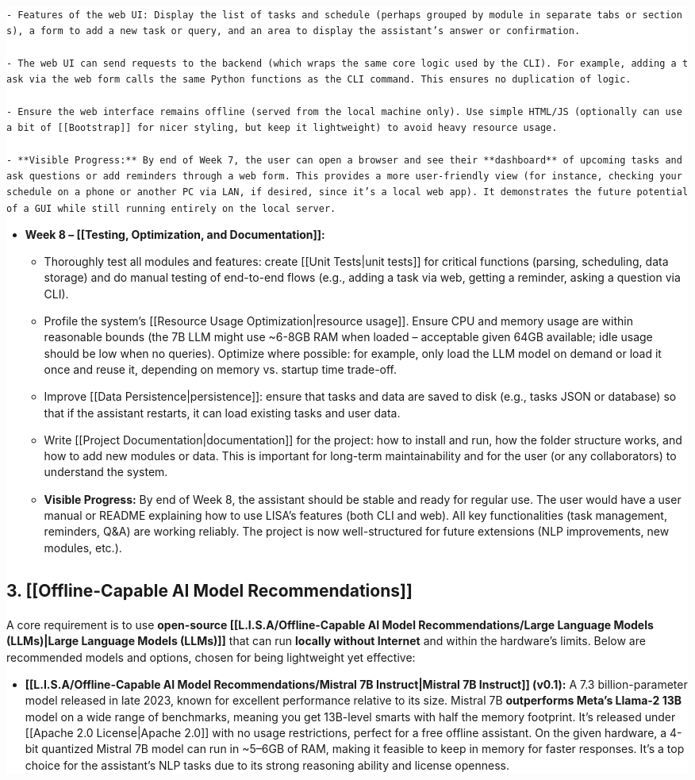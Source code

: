     - Features of the web UI: Display the list of tasks and schedule (perhaps grouped by module in separate tabs or sections), a form to add a new task or query, and an area to display the assistant’s answer or confirmation.
        
    - The web UI can send requests to the backend (which wraps the same core logic used by the CLI). For example, adding a task via the web form calls the same Python functions as the CLI command. This ensures no duplication of logic.
        
    - Ensure the web interface remains offline (served from the local machine only). Use simple HTML/JS (optionally can use a bit of [[Bootstrap]] for nicer styling, but keep it lightweight) to avoid heavy resource usage.
        
    - **Visible Progress:** By end of Week 7, the user can open a browser and see their **dashboard** of upcoming tasks and ask questions or add reminders through a web form. This provides a more user-friendly view (for instance, checking your schedule on a phone or another PC via LAN, if desired, since it’s a local web app). It demonstrates the future potential of a GUI while still running entirely on the local server.
        
- **Week 8 – [[Testing, Optimization, and Documentation]]:**
    
    - Thoroughly test all modules and features: create [[Unit Tests|unit tests]] for critical functions (parsing, scheduling, data storage) and do manual testing of end-to-end flows (e.g., adding a task via web, getting a reminder, asking a question via CLI).
        
    - Profile the system’s [[Resource Usage Optimization|resource usage]]. Ensure CPU and memory usage are within reasonable bounds (the 7B LLM might use ~6-8GB RAM when loaded – acceptable given 64GB available; idle usage should be low when no queries). Optimize where possible: for example, only load the LLM model on demand or load it once and reuse it, depending on memory vs. startup time trade-off.
        
    - Improve [[Data Persistence|persistence]]: ensure that tasks and data are saved to disk (e.g., tasks JSON or database) so that if the assistant restarts, it can load existing tasks and user data.
        
    - Write [[Project Documentation|documentation]] for the project: how to install and run, how the folder structure works, and how to add new modules or data. This is important for long-term maintainability and for the user (or any collaborators) to understand the system.
        
    - **Visible Progress:** By end of Week 8, the assistant should be stable and ready for regular use. The user would have a user manual or README explaining how to use LISA’s features (both CLI and web). All key functionalities (task management, reminders, Q&A) are working reliably. The project is now well-structured for future extensions (NLP improvements, new modules, etc.).
        
## 3. [[Offline-Capable AI Model Recommendations]]

A core requirement is to use **open-source [[L.I.S.A/Offline-Capable AI Model Recommendations/Large Language Models (LLMs)|Large Language Models (LLMs)]]** that can run **locally without Internet** and within the hardware’s limits. Below are recommended models and options, chosen for being lightweight yet effective:

- **[[L.I.S.A/Offline-Capable AI Model Recommendations/Mistral 7B Instruct|Mistral 7B Instruct]] (v0.1):** A 7.3 billion-parameter model released in late 2023, known for excellent performance relative to its size. Mistral 7B **outperforms Meta’s Llama-2 13B** model on a wide range of benchmarks, meaning you get 13B-level smarts with half the memory footprint. It’s released under [[Apache 2.0 License|Apache 2.0]] with no usage restrictions, perfect for a free offline assistant. On the given hardware, a 4-bit quantized Mistral 7B model can run in ~5–6GB of RAM, making it feasible to keep in memory for faster responses. It’s a top choice for the assistant’s NLP tasks due to its strong reasoning ability and license openness.
    
